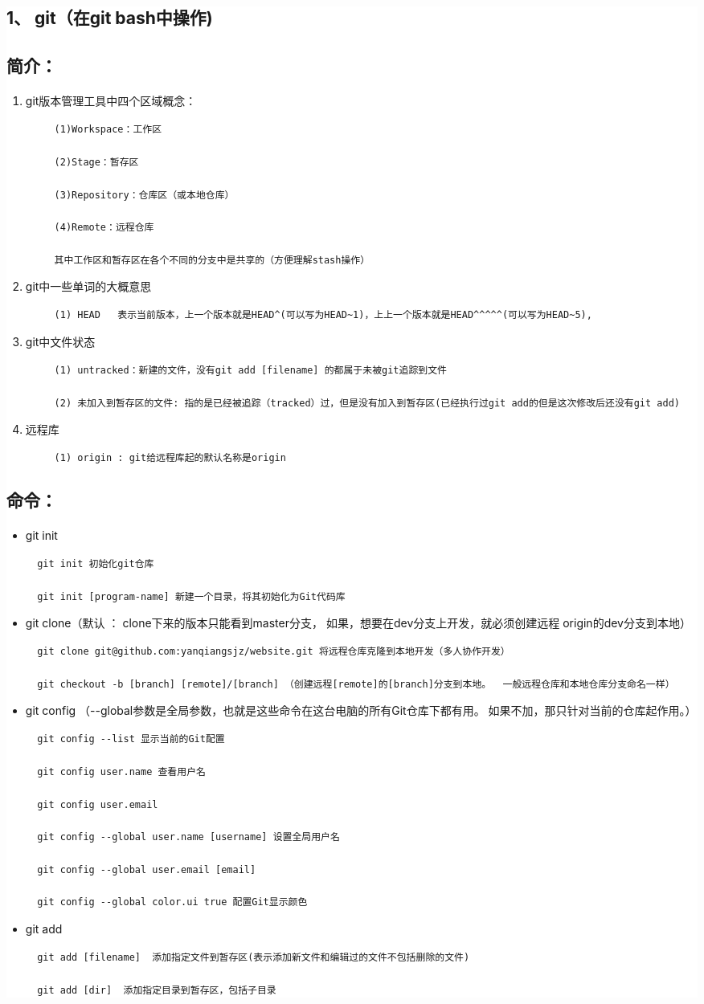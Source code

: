 ## 1、 git（在git bash中操作)
## 简介：
1. git版本管理工具中四个区域概念：

			(1)Workspace：工作区

			(2)Stage：暂存区

			(3)Repository：仓库区（或本地仓库）

			(4)Remote：远程仓库
	
			其中工作区和暂存区在各个不同的分支中是共享的（方便理解stash操作）

2. git中一些单词的大概意思

			(1) HEAD   表示当前版本，上一个版本就是HEAD^(可以写为HEAD~1)，上上一个版本就是HEAD^^^^^(可以写为HEAD~5),
 
3. git中文件状态

			(1) untracked：新建的文件，没有git add [filename] 的都属于未被git追踪到文件
			
			(2) 未加入到暂存区的文件: 指的是已经被追踪（tracked）过，但是没有加入到暂存区(已经执行过git add的但是这次修改后还没有git add)	
			
4. 远程库

			(1) origin : git给远程库起的默认名称是origin
## 命令：
- git init

		git init 初始化git仓库

		git init [program-name] 新建一个目录，将其初始化为Git代码库

- git clone（默认 ： clone下来的版本只能看到master分支， 如果，想要在dev分支上开发，就必须创建远程
origin的dev分支到本地）

		git clone git@github.com:yanqiangsjz/website.git 将远程仓库克隆到本地开发（多人协作开发）

		git checkout -b [branch] [remote]/[branch] （创建远程[remote]的[branch]分支到本地。  一般远程仓库和本地仓库分支命名一样）
		
- git config （--global参数是全局参数，也就是这些命令在这台电脑的所有Git仓库下都有用。  如果不加，那只针对当前的仓库起作用。）

		git config --list 显示当前的Git配置

		git config user.name 查看用户名

		git config user.email  

		git config --global user.name [username] 设置全局用户名

		git config --global user.email [email]

		git config --global color.ui true 配置Git显示颜色

- git add 

		git add [filename]  添加指定文件到暂存区(表示添加新文件和编辑过的文件不包括删除的文件)

		git add [dir]  添加指定目录到暂存区，包括子目录    
